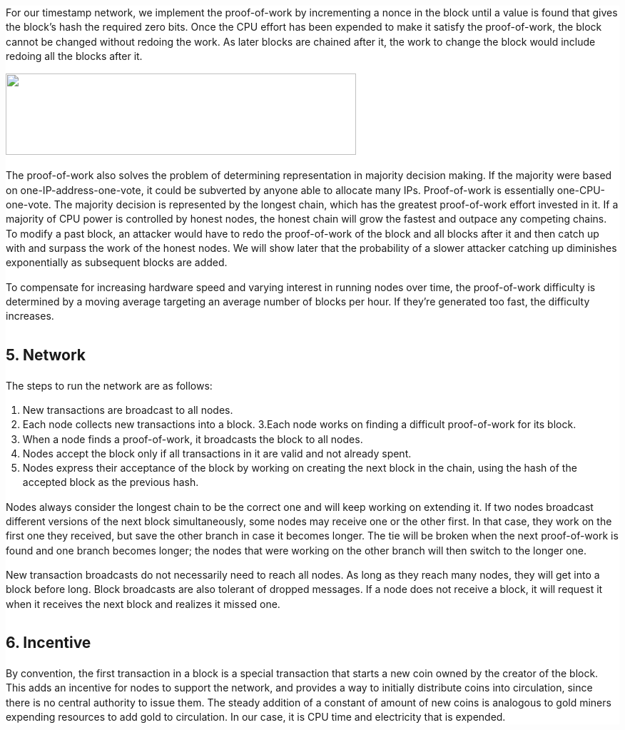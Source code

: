 For our timestamp network, we implement the proof-of-work by incrementing a nonce in the block until a value is found that gives the block’s hash the required zero bits. Once the CPU effort has been expended to make it satisfy the proof-of-work, the block cannot be changed without redoing the work. As later blocks are chained after it, the work to change the block would include redoing all the blocks after it.

<p><img loading="lazy" class="aligncenter wp-image-229" src="https://nakamotostudies.org/wp-content/uploads/2018/05/Proof-of-Work.png" alt="" width="491" height="114" srcset="https://nakamotostudies.org/wp-content/uploads/2018/05/Proof-of-Work.png 639w, https://nakamotostudies.org/wp-content/uploads/2018/05/Proof-of-Work-300x69.png 300w" sizes="(max-width: 491px) 100vw, 491px"></p>

The proof-of-work also solves the problem of determining representation in majority decision making. If the majority were based on one-IP-address-one-vote, it could be subverted by anyone able to allocate many IPs. Proof-of-work is essentially one-CPU-one-vote. The majority decision is represented by the longest chain, which has the greatest proof-of-work effort invested in it. If a majority of CPU power is controlled by honest nodes, the honest chain will grow the fastest and outpace any competing chains. To modify a past block, an attacker would have to redo the proof-of-work of the block and all blocks after it and then catch up with and surpass the work of the honest nodes. We will show later that the probability of a slower attacker catching up diminishes exponentially as subsequent blocks are added.

To compensate for increasing hardware speed and varying interest in running nodes over time, the proof-of-work difficulty is determined by a moving average targeting an average number of blocks per hour. If they’re generated too fast, the difficulty increases.

## 5. Network

The steps to run the network are as follows:

1. New transactions are broadcast to all nodes.
2. Each node collects new transactions into a block.
3.Each node works on finding a difficult proof-of-work for its block.
4. When a node finds a proof-of-work, it broadcasts the block to all nodes.
5. Nodes accept the block only if all transactions in it are valid and not already spent.
6. Nodes express their acceptance of the block by working on creating the next block in the chain, using the hash of the accepted block as the previous hash.

Nodes always consider the longest chain to be the correct one and will keep working on extending it. If two nodes broadcast different versions of the next block simultaneously, some nodes may receive one or the other first. In that case, they work on the first one they received, but save the other branch in case it becomes longer. The tie will be broken when the next proof-of-work is found and one branch becomes longer; the nodes that were working on the other branch will then switch to the longer one.

New transaction broadcasts do not necessarily need to reach all nodes. As long as they reach many nodes, they will get into a block before long. Block broadcasts are also tolerant of dropped messages. If a node does not receive a block, it will request it when it receives the next block and realizes it missed one.

## 6. Incentive

By convention, the first transaction in a block is a special transaction that starts a new coin owned by the creator of the block. This adds an incentive for nodes to support the network, and provides a way to initially distribute coins into circulation, since there is no central authority to issue them. The steady addition of a constant of amount of new coins is analogous to gold miners expending resources to add gold to circulation. In our case, it is CPU time and electricity that is expended.
